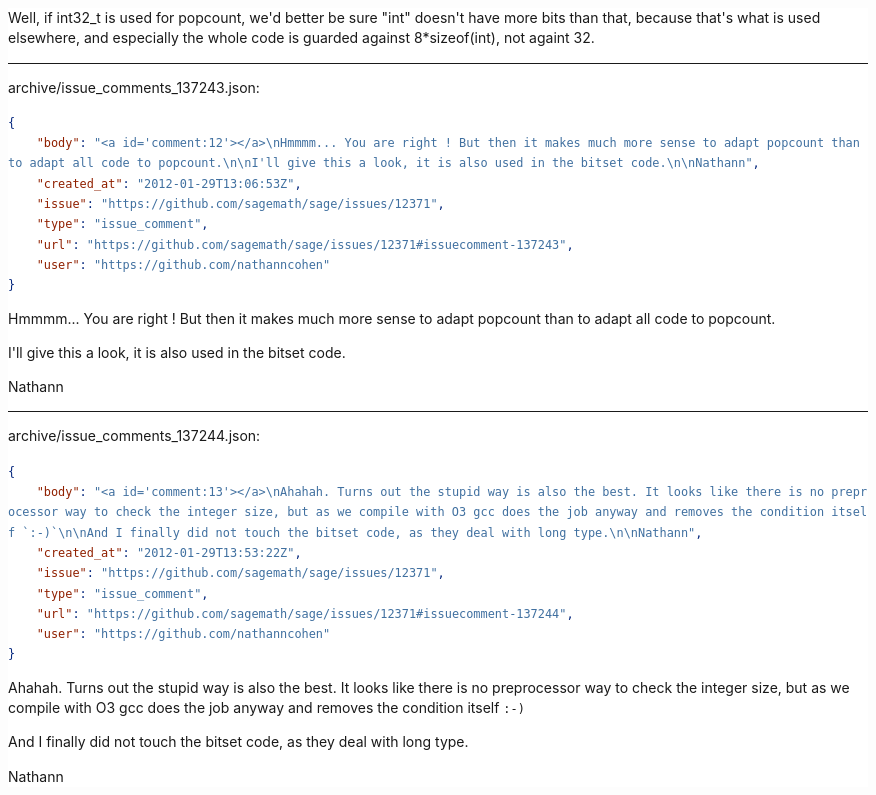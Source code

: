 <a id='comment:11'></a>
Well, if int32_t is used for popcount, we'd better be sure "int" doesn't have more bits than that, because that's what is used elsewhere, and especially the whole code is guarded against 8*sizeof(int), not againt 32.



---

archive/issue_comments_137243.json:
```json
{
    "body": "<a id='comment:12'></a>\nHmmmm... You are right ! But then it makes much more sense to adapt popcount than to adapt all code to popcount.\n\nI'll give this a look, it is also used in the bitset code.\n\nNathann",
    "created_at": "2012-01-29T13:06:53Z",
    "issue": "https://github.com/sagemath/sage/issues/12371",
    "type": "issue_comment",
    "url": "https://github.com/sagemath/sage/issues/12371#issuecomment-137243",
    "user": "https://github.com/nathanncohen"
}
```

<a id='comment:12'></a>
Hmmmm... You are right ! But then it makes much more sense to adapt popcount than to adapt all code to popcount.

I'll give this a look, it is also used in the bitset code.

Nathann



---

archive/issue_comments_137244.json:
```json
{
    "body": "<a id='comment:13'></a>\nAhahah. Turns out the stupid way is also the best. It looks like there is no preprocessor way to check the integer size, but as we compile with O3 gcc does the job anyway and removes the condition itself `:-)`\n\nAnd I finally did not touch the bitset code, as they deal with long type.\n\nNathann",
    "created_at": "2012-01-29T13:53:22Z",
    "issue": "https://github.com/sagemath/sage/issues/12371",
    "type": "issue_comment",
    "url": "https://github.com/sagemath/sage/issues/12371#issuecomment-137244",
    "user": "https://github.com/nathanncohen"
}
```

<a id='comment:13'></a>
Ahahah. Turns out the stupid way is also the best. It looks like there is no preprocessor way to check the integer size, but as we compile with O3 gcc does the job anyway and removes the condition itself `:-)`

And I finally did not touch the bitset code, as they deal with long type.

Nathann
